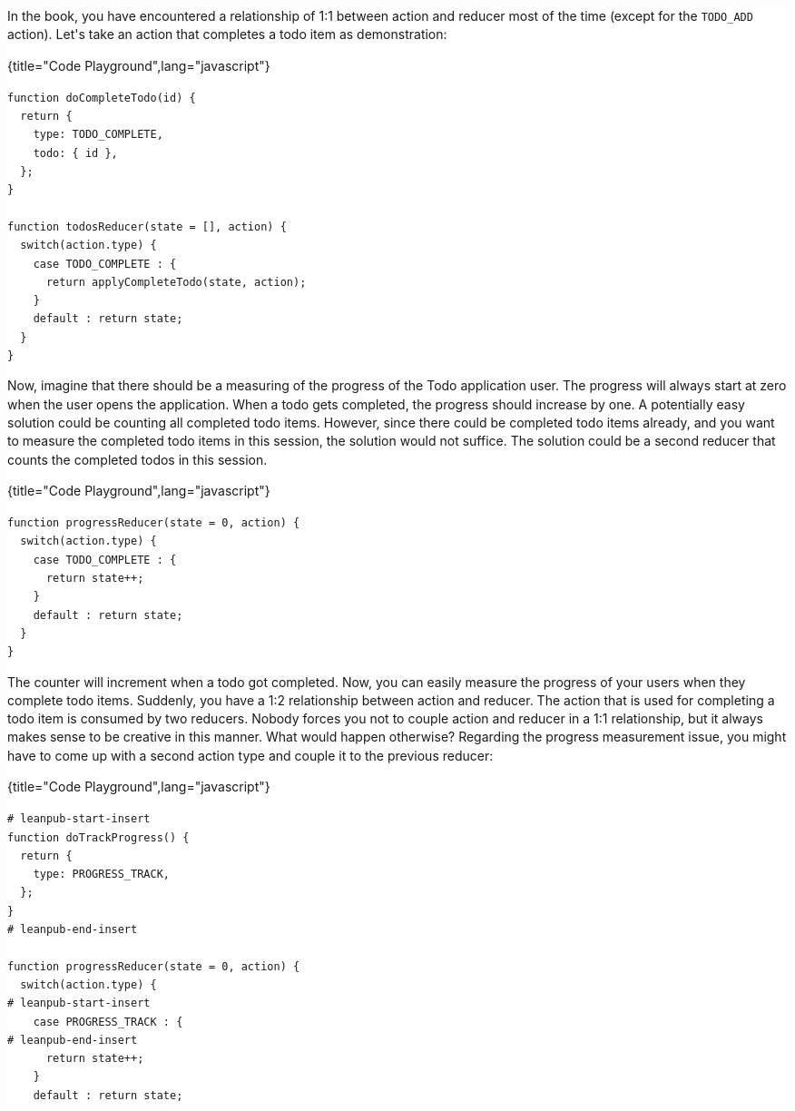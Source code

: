 In the book, you have encountered a relationship of 1:1 between action and reducer most of the time (except for the `TODO_ADD` action). Let's take an action that completes a todo item as demonstration:

{title="Code Playground",lang="javascript"}
~~~~~~~~
function doCompleteTodo(id) {
  return {
    type: TODO_COMPLETE,
    todo: { id },
  };
}

function todosReducer(state = [], action) {
  switch(action.type) {
    case TODO_COMPLETE : {
      return applyCompleteTodo(state, action);
    }
    default : return state;
  }
}
~~~~~~~~

Now, imagine that there should be a measuring of the progress of the Todo application user. The progress will always start at zero when the user opens the application. When a todo gets completed, the progress should increase by one. A potentially easy solution could be counting all completed todo items. However, since there could be completed todo items already, and you want to measure the completed todo items in this session, the solution would not suffice. The solution could be a second reducer that counts the completed todos in this session.

{title="Code Playground",lang="javascript"}
~~~~~~~~
function progressReducer(state = 0, action) {
  switch(action.type) {
    case TODO_COMPLETE : {
      return state++;
    }
    default : return state;
  }
}
~~~~~~~~

The counter will increment when a todo got completed. Now, you can easily measure the progress of your users when they complete todo items. Suddenly, you have a 1:2 relationship between action and reducer. The action that is used for completing a todo item is consumed by two reducers. Nobody forces you not to couple action and reducer in a 1:1 relationship, but it always makes sense to be creative in this manner. What would happen otherwise? Regarding the progress measurement issue, you might have to come up with a second action type and couple it to the previous reducer:

{title="Code Playground",lang="javascript"}
~~~~~~~~
# leanpub-start-insert
function doTrackProgress() {
  return {
    type: PROGRESS_TRACK,
  };
}
# leanpub-end-insert

function progressReducer(state = 0, action) {
  switch(action.type) {
# leanpub-start-insert
    case PROGRESS_TRACK : {
# leanpub-end-insert
      return state++;
    }
    default : return state;
~~~~~~~~
